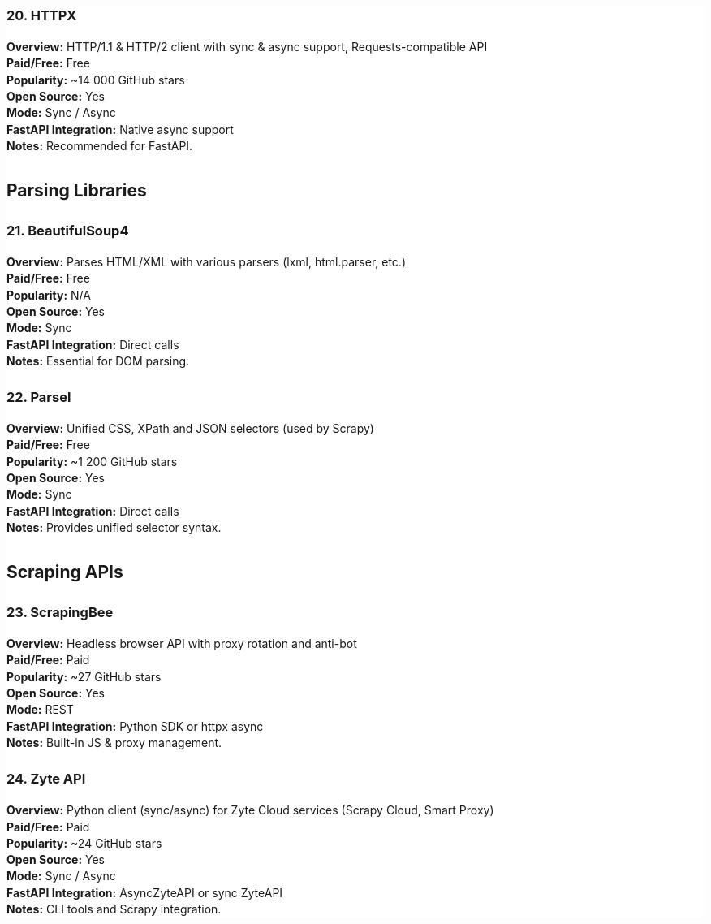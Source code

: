 ### 20. HTTPX  
**Overview:** HTTP/1.1 & HTTP/2 client with sync & async support, Requests-compatible API  
**Paid/Free:** Free  
**Popularity:** ~14 000 GitHub stars  
**Open Source:** Yes  
**Mode:** Sync / Async  
**FastAPI Integration:** Native async support  
**Notes:** Recommended for FastAPI.

## Parsing Libraries

### 21. BeautifulSoup4  
**Overview:** Parses HTML/XML with various parsers (lxml, html.parser, etc.)  
**Paid/Free:** Free  
**Popularity:** N/A  
**Open Source:** Yes  
**Mode:** Sync  
**FastAPI Integration:** Direct calls  
**Notes:** Essential for DOM parsing.

### 22. Parsel  
**Overview:** Unified CSS, XPath and JSON selectors (used by Scrapy)  
**Paid/Free:** Free  
**Popularity:** ~1 200 GitHub stars  
**Open Source:** Yes  
**Mode:** Sync  
**FastAPI Integration:** Direct calls  
**Notes:** Provides unified selector syntax.

## Scraping APIs

### 23. ScrapingBee  
**Overview:** Headless browser API with proxy rotation and anti-bot  
**Paid/Free:** Paid  
**Popularity:** ~27 GitHub stars  
**Open Source:** Yes  
**Mode:** REST  
**FastAPI Integration:** Python SDK or httpx async  
**Notes:** Built-in JS & proxy management.

### 24. Zyte API  
**Overview:** Python client (sync/async) for Zyte Cloud services (Scrapy Cloud, Smart Proxy)  
**Paid/Free:** Paid  
**Popularity:** ~24 GitHub stars  
**Open Source:** Yes  
**Mode:** Sync / Async  
**FastAPI Integration:** AsyncZyteAPI or sync ZyteAPI  
**Notes:** CLI tools and Scrapy integration.